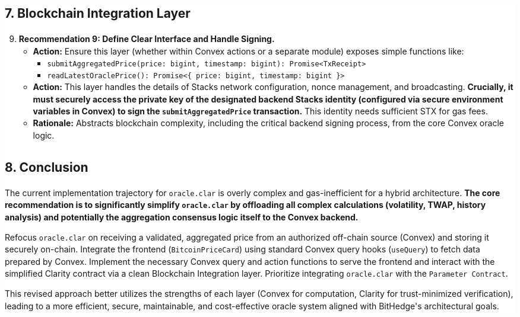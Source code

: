 ## 7. Blockchain Integration Layer

9.  **Recommendation 9: Define Clear Interface and Handle Signing.**
    - **Action:** Ensure this layer (whether within Convex actions or a separate module) exposes simple functions like:
      - `submitAggregatedPrice(price: bigint, timestamp: bigint): Promise<TxReceipt>`
      - `readLatestOraclePrice(): Promise<{ price: bigint, timestamp: bigint }>`
    - **Action:** This layer handles the details of Stacks network configuration, nonce management, and broadcasting. **Crucially, it must securely access the private key of the designated backend Stacks identity (configured via secure environment variables in Convex) to sign the `submitAggregatedPrice` transaction.** This identity needs sufficient STX for gas fees.
    - **Rationale:** Abstracts blockchain complexity, including the critical backend signing process, from the core Convex oracle logic.

## 8. Conclusion

The current implementation trajectory for `oracle.clar` is overly complex and gas-inefficient for a hybrid architecture. **The core recommendation is to significantly simplify `oracle.clar` by offloading all complex calculations (volatility, TWAP, history analysis) and potentially the aggregation consensus logic itself to the Convex backend.**

Refocus `oracle.clar` on receiving a validated, aggregated price from an authorized off-chain source (Convex) and storing it securely on-chain. Integrate the frontend (`BitcoinPriceCard`) using standard Convex query hooks (`useQuery`) to fetch data prepared by Convex. Implement the necessary Convex query and action functions to serve the frontend and interact with the simplified Clarity contract via a clean Blockchain Integration layer. Prioritize integrating `oracle.clar` with the `Parameter Contract`.

This revised approach better utilizes the strengths of each layer (Convex for computation, Clarity for trust-minimized verification), leading to a more efficient, secure, maintainable, and cost-effective oracle system aligned with BitHedge's architectural goals.
